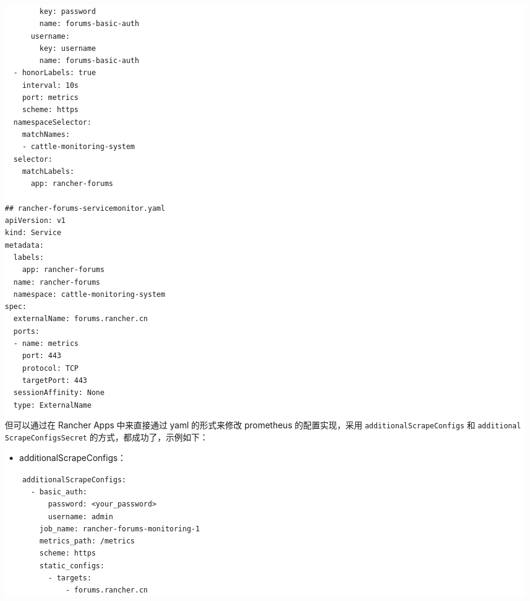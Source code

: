 ```
        key: password
        name: forums-basic-auth
      username:
        key: username
        name: forums-basic-auth
  - honorLabels: true
    interval: 10s
    port: metrics
    scheme: https
  namespaceSelector:
    matchNames:
    - cattle-monitoring-system
  selector:
    matchLabels:
      app: rancher-forums

## rancher-forums-servicemonitor.yaml
apiVersion: v1
kind: Service
metadata:
  labels:
    app: rancher-forums
  name: rancher-forums
  namespace: cattle-monitoring-system
spec:
  externalName: forums.rancher.cn
  ports:
  - name: metrics
    port: 443
    protocol: TCP
    targetPort: 443
  sessionAffinity: None
  type: ExternalName
```

但可以通过在 Rancher Apps 中来直接通过 yaml 的形式来修改 prometheus 的配置实现，采用 `additionalScrapeConfigs` 和 `additionalScrapeConfigsSecret` 的方式，都成功了，示例如下：

- additionalScrapeConfigs：

```
    additionalScrapeConfigs:
      - basic_auth:
          password: <your_password>
          username: admin
        job_name: rancher-forums-monitoring-1
        metrics_path: /metrics
        scheme: https
        static_configs:
          - targets:
              - forums.rancher.cn
```
